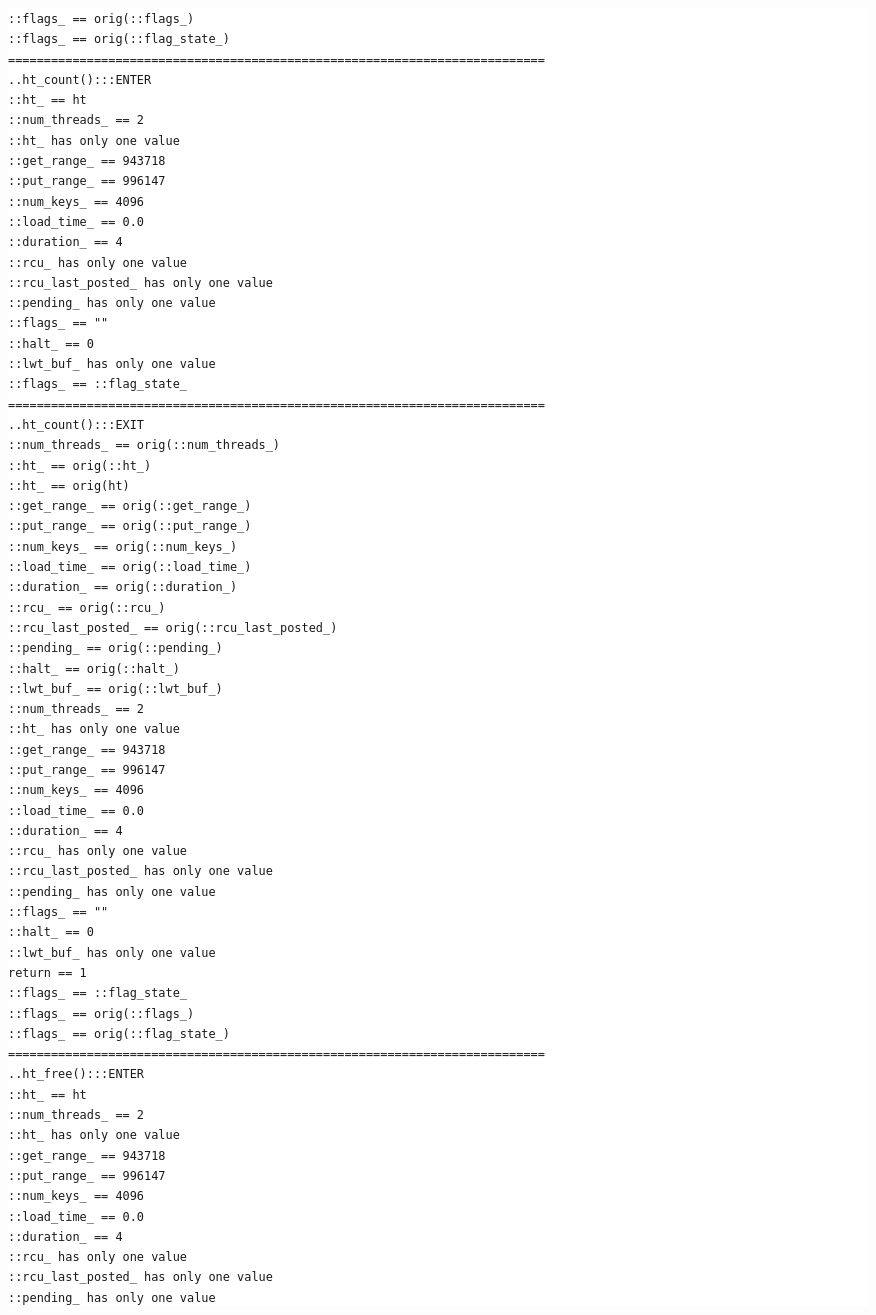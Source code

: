     ::flags_ == orig(::flags_)
    ::flags_ == orig(::flag_state_)
    ===========================================================================
    ..ht_count():::ENTER
    ::ht_ == ht
    ::num_threads_ == 2
    ::ht_ has only one value
    ::get_range_ == 943718
    ::put_range_ == 996147
    ::num_keys_ == 4096
    ::load_time_ == 0.0
    ::duration_ == 4
    ::rcu_ has only one value
    ::rcu_last_posted_ has only one value
    ::pending_ has only one value
    ::flags_ == ""
    ::halt_ == 0
    ::lwt_buf_ has only one value
    ::flags_ == ::flag_state_
    ===========================================================================
    ..ht_count():::EXIT
    ::num_threads_ == orig(::num_threads_)
    ::ht_ == orig(::ht_)
    ::ht_ == orig(ht)
    ::get_range_ == orig(::get_range_)
    ::put_range_ == orig(::put_range_)
    ::num_keys_ == orig(::num_keys_)
    ::load_time_ == orig(::load_time_)
    ::duration_ == orig(::duration_)
    ::rcu_ == orig(::rcu_)
    ::rcu_last_posted_ == orig(::rcu_last_posted_)
    ::pending_ == orig(::pending_)
    ::halt_ == orig(::halt_)
    ::lwt_buf_ == orig(::lwt_buf_)
    ::num_threads_ == 2
    ::ht_ has only one value
    ::get_range_ == 943718
    ::put_range_ == 996147
    ::num_keys_ == 4096
    ::load_time_ == 0.0
    ::duration_ == 4
    ::rcu_ has only one value
    ::rcu_last_posted_ has only one value
    ::pending_ has only one value
    ::flags_ == ""
    ::halt_ == 0
    ::lwt_buf_ has only one value
    return == 1
    ::flags_ == ::flag_state_
    ::flags_ == orig(::flags_)
    ::flags_ == orig(::flag_state_)
    ===========================================================================
    ..ht_free():::ENTER
    ::ht_ == ht
    ::num_threads_ == 2
    ::ht_ has only one value
    ::get_range_ == 943718
    ::put_range_ == 996147
    ::num_keys_ == 4096
    ::load_time_ == 0.0
    ::duration_ == 4
    ::rcu_ has only one value
    ::rcu_last_posted_ has only one value
    ::pending_ has only one value